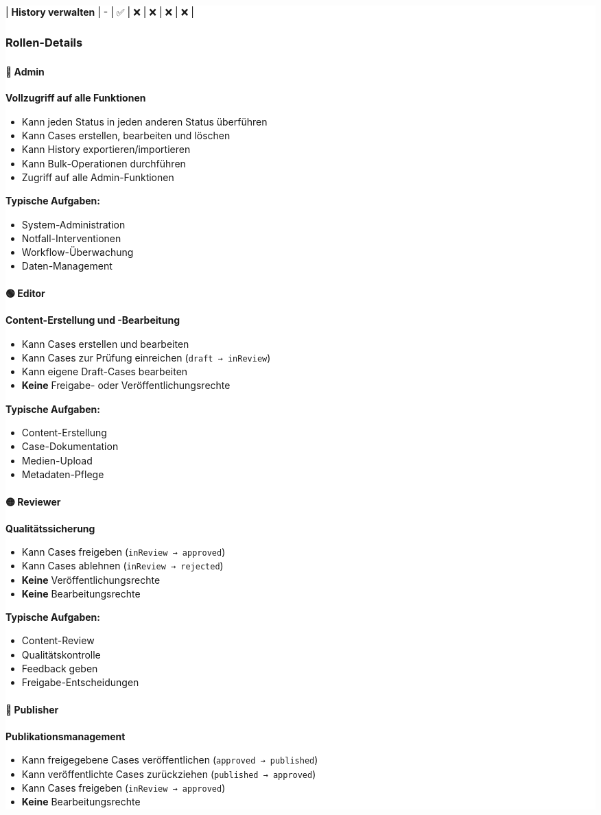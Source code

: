 | **History verwalten** | - | ✅ | ❌ | ❌ | ❌ | ❌ |

### Rollen-Details

#### 🔴 Admin
**Vollzugriff auf alle Funktionen**

- Kann jeden Status in jeden anderen Status überführen
- Kann Cases erstellen, bearbeiten und löschen
- Kann History exportieren/importieren
- Kann Bulk-Operationen durchführen
- Zugriff auf alle Admin-Funktionen

**Typische Aufgaben:**
- System-Administration
- Notfall-Interventionen
- Workflow-Überwachung
- Daten-Management

#### 🟢 Editor
**Content-Erstellung und -Bearbeitung**

- Kann Cases erstellen und bearbeiten
- Kann Cases zur Prüfung einreichen (`draft → inReview`)
- Kann eigene Draft-Cases bearbeiten
- **Keine** Freigabe- oder Veröffentlichungsrechte

**Typische Aufgaben:**
- Content-Erstellung
- Case-Dokumentation
- Medien-Upload
- Metadaten-Pflege

#### 🟡 Reviewer
**Qualitätssicherung**

- Kann Cases freigeben (`inReview → approved`)
- Kann Cases ablehnen (`inReview → rejected`)
- **Keine** Veröffentlichungsrechte
- **Keine** Bearbeitungsrechte

**Typische Aufgaben:**
- Content-Review
- Qualitätskontrolle
- Feedback geben
- Freigabe-Entscheidungen

#### 🔵 Publisher
**Publikationsmanagement**

- Kann freigegebene Cases veröffentlichen (`approved → published`)
- Kann veröffentlichte Cases zurückziehen (`published → approved`)
- Kann Cases freigeben (`inReview → approved`)
- **Keine** Bearbeitungsrechte
